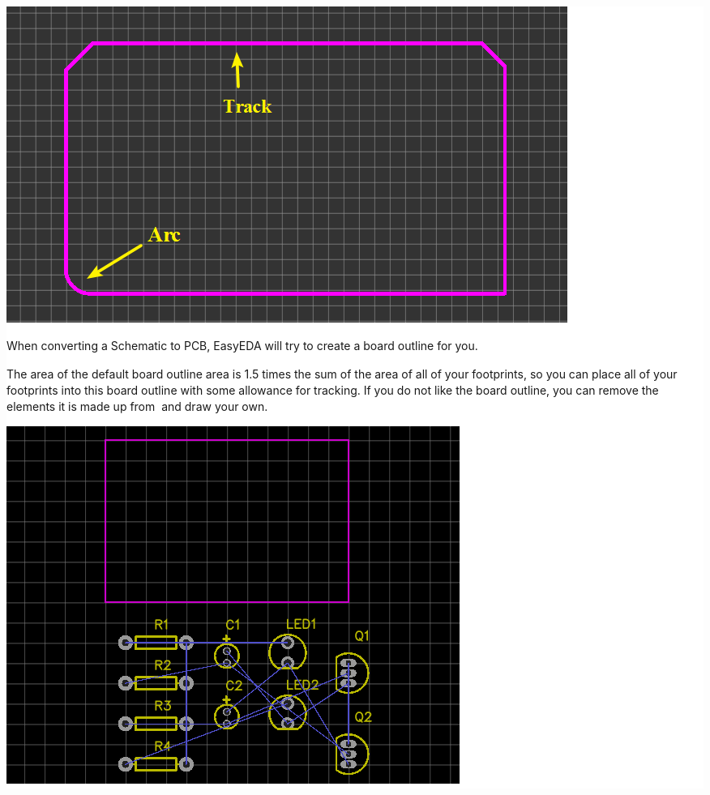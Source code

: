 ![](images/125_PCB_Outline.png)

When converting a Schematic to PCB, EasyEDA will try to create a board outline for you.

The area of the default board outline area is 1.5 times the sum of the area of all of your footprints, so you can place all of your footprints into this board outline with some allowance for tracking. If you do not like the board outline, you can remove the elements it is made up from  and draw your own.

![](images/126_PCB_AutoOutline.png)
